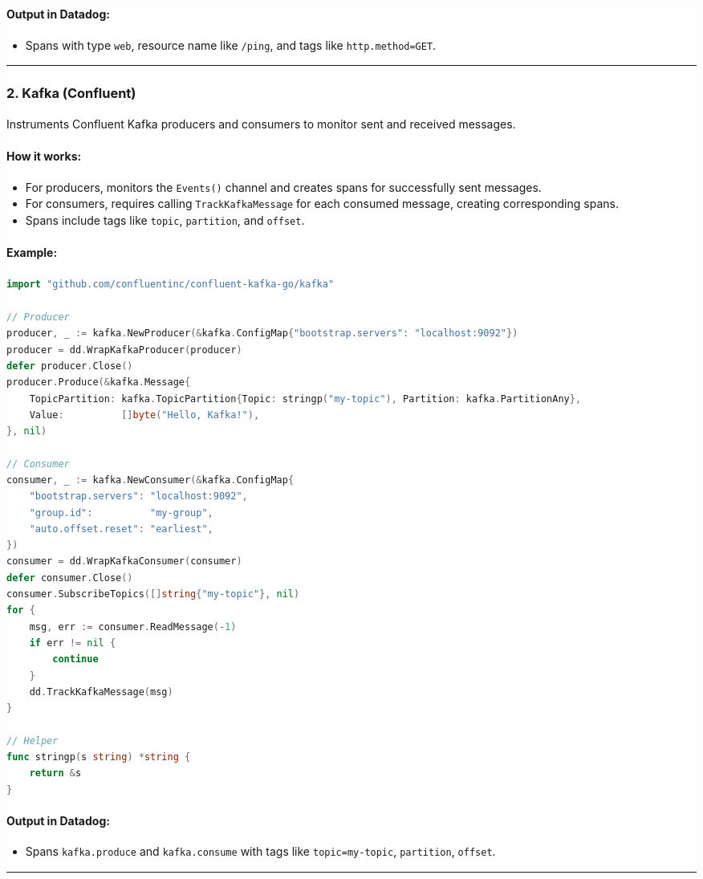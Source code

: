 #### Output in Datadog:
- Spans with type `web`, resource name like `/ping`, and tags like `http.method=GET`.

---

### 2. Kafka (Confluent)
Instruments Confluent Kafka producers and consumers to monitor sent and received messages.

#### How it works:
- For producers, monitors the `Events()` channel and creates spans for successfully sent messages.
- For consumers, requires calling `TrackKafkaMessage` for each consumed message, creating corresponding spans.
- Spans include tags like `topic`, `partition`, and `offset`.

#### Example:
```go
import "github.com/confluentinc/confluent-kafka-go/kafka"

// Producer
producer, _ := kafka.NewProducer(&kafka.ConfigMap{"bootstrap.servers": "localhost:9092"})
producer = dd.WrapKafkaProducer(producer)
defer producer.Close()
producer.Produce(&kafka.Message{
    TopicPartition: kafka.TopicPartition{Topic: stringp("my-topic"), Partition: kafka.PartitionAny},
    Value:          []byte("Hello, Kafka!"),
}, nil)

// Consumer
consumer, _ := kafka.NewConsumer(&kafka.ConfigMap{
    "bootstrap.servers": "localhost:9092",
    "group.id":          "my-group",
    "auto.offset.reset": "earliest",
})
consumer = dd.WrapKafkaConsumer(consumer)
defer consumer.Close()
consumer.SubscribeTopics([]string{"my-topic"}, nil)
for {
    msg, err := consumer.ReadMessage(-1)
    if err != nil {
        continue
    }
    dd.TrackKafkaMessage(msg)
}

// Helper
func stringp(s string) *string {
    return &s
}
```

#### Output in Datadog:
- Spans `kafka.produce` and `kafka.consume` with tags like `topic=my-topic`, `partition`, `offset`.

---